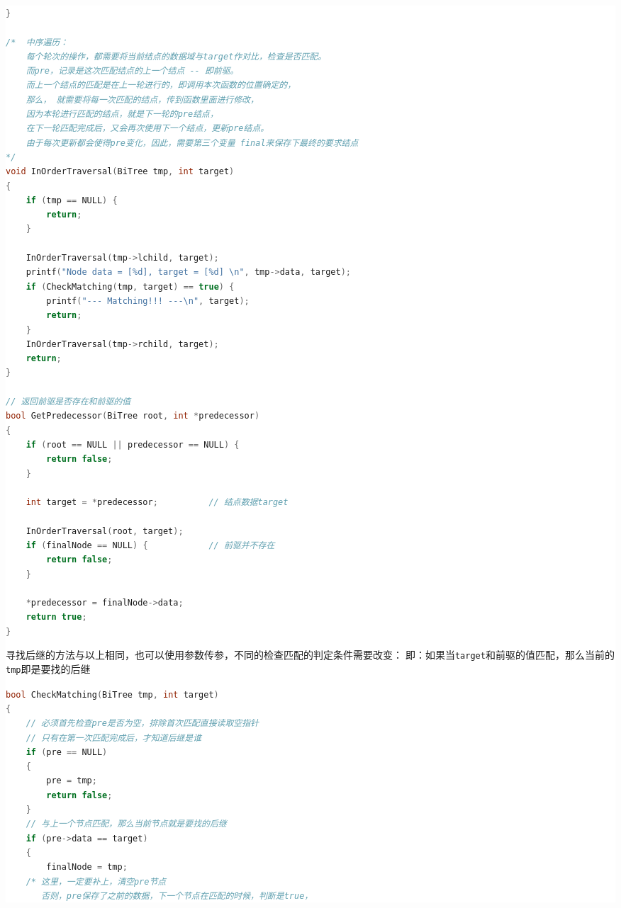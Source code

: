 ```c
}

/*  中序遍历：
    每个轮次的操作，都需要将当前结点的数据域与target作对比，检查是否匹配。
    而pre，记录是这次匹配结点的上一个结点 -- 即前驱。
    而上一个结点的匹配是在上一轮进行的，即调用本次函数的位置确定的，
    那么， 就需要将每一次匹配的结点，传到函数里面进行修改，
    因为本轮进行匹配的结点，就是下一轮的pre结点，
    在下一轮匹配完成后，又会再次使用下一个结点，更新pre结点。
    由于每次更新都会使得pre变化，因此，需要第三个变量 final来保存下最终的要求结点
*/
void InOrderTraversal(BiTree tmp, int target)
{
    if (tmp == NULL) {
        return;
    }

    InOrderTraversal(tmp->lchild, target);
    printf("Node data = [%d], target = [%d] \n", tmp->data, target);
    if (CheckMatching(tmp, target) == true) {
        printf("--- Matching!!! ---\n", target);
        return;
    }
    InOrderTraversal(tmp->rchild, target);
    return;
}

// 返回前驱是否存在和前驱的值
bool GetPredecessor(BiTree root, int *predecessor)
{
    if (root == NULL || predecessor == NULL) {
        return false;
    }

    int target = *predecessor;          // 结点数据target

    InOrderTraversal(root, target);
    if (finalNode == NULL) {            // 前驱并不存在
        return false;
    }

    *predecessor = finalNode->data;
    return true;
}
```

寻找后继的方法与以上相同，也可以使用参数传参，不同的检查匹配的判定条件需要改变：
即：如果当`target`和前驱的值匹配，那么当前的`tmp`即是要找的后继
```c
bool CheckMatching(BiTree tmp, int target)
{
    // 必须首先检查pre是否为空，排除首次匹配直接读取空指针
    // 只有在第一次匹配完成后，才知道后继是谁
    if (pre == NULL) 
    {
        pre = tmp;
        return false;
    }
    // 与上一个节点匹配，那么当前节点就是要找的后继
    if (pre->data == target) 
    {
        finalNode = tmp;
    /* 这里，一定要补上，清空pre节点
       否则，pre保存了之前的数据，下一个节点在匹配的时候，判断是true，
```